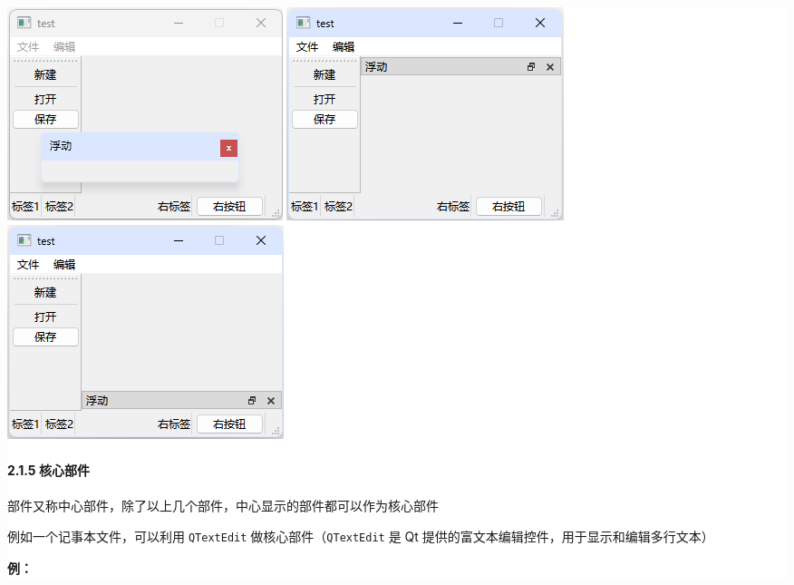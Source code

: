 

![](assets/浮动窗口1.png)     ![](assets/浮动窗口2.png)    ![](assets/浮动窗口3.png)







#### 2.1.5 核心部件

部件又称中心部件，除了以上几个部件，中心显示的部件都可以作为核心部件

例如一个记事本文件，可以利用 `QTextEdit` 做核心部件（`QTextEdit` 是 Qt 提供的富文本编辑控件，用于显示和编辑多行文本）



**例：**
